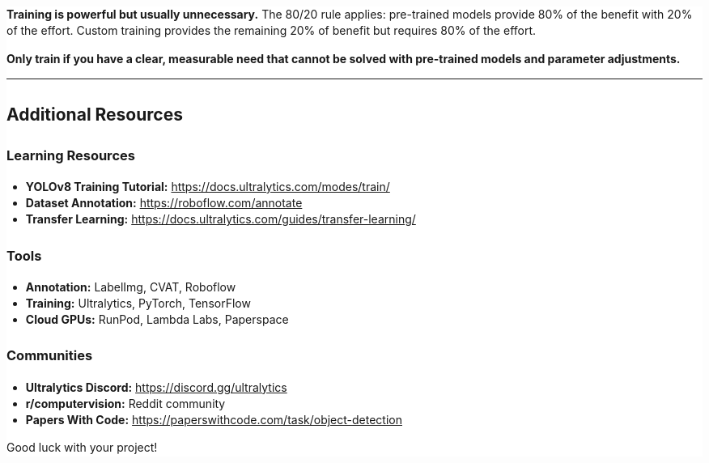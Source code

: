 **Training is powerful but usually unnecessary.** The 80/20 rule applies: pre-trained models provide 80% of the benefit with 20% of the effort. Custom training provides the remaining 20% of benefit but requires 80% of the effort.

**Only train if you have a clear, measurable need that cannot be solved with pre-trained models and parameter adjustments.**

---

## Additional Resources

### Learning Resources
- **YOLOv8 Training Tutorial:** https://docs.ultralytics.com/modes/train/
- **Dataset Annotation:** https://roboflow.com/annotate
- **Transfer Learning:** https://docs.ultralytics.com/guides/transfer-learning/

### Tools
- **Annotation:** LabelImg, CVAT, Roboflow
- **Training:** Ultralytics, PyTorch, TensorFlow
- **Cloud GPUs:** RunPod, Lambda Labs, Paperspace

### Communities
- **Ultralytics Discord:** https://discord.gg/ultralytics
- **r/computervision:** Reddit community
- **Papers With Code:** https://paperswithcode.com/task/object-detection

Good luck with your project!
